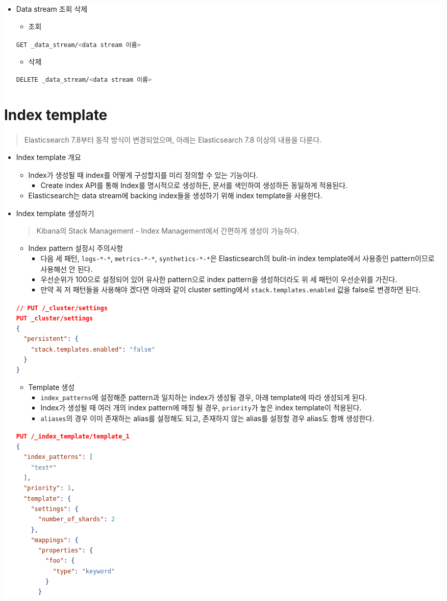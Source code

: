 

- Data stream 조회 삭제

  - 조회

  ```bash
  GET _data_stream/<data stream 이름>
  ```

  - 삭제

  ```bash
  DELETE _data_stream/<data stream 이름>
  ```





# Index template

> Elasticsearch 7.8부터 동작 방식이 변경되었으며, 아래는 Elasticsearch 7.8 이상의 내용을 다룬다.

- Index template 개요
  - Index가 생성될 때 index를 어떻게 구성할지를 미리 정의할 수 있는 기능이다.
    - Create index API를 통해 Index를 명시적으로 생성하든, 문서를 색인하여 생성하든 동일하게 적용된다.
  - Elasticsearch는 data stream에 backing index들을 생성하기 위해 index template을 사용한다.



- Index template 생성하기

  > Kibana의 Stack Management - Index Management에서 간편하게 생성이 가능하다.

  - Index pattern 설정시 주의사항
    - 다음 세 패턴, `logs-*-*`, `metrics-*-*`, `synthetics-*-*`은 Elasticsearch의 bulit-in index template에서 사용중인 pattern이므로 사용해선 안 된다.
    - 우선순위가 100으로 설정되어 있어 유사한 pattern으로 index pattern을 생성하더라도 위 세 패턴이 우선순위를 가진다.
    - 만약 꼭 저 패턴들을 사용해야 겠다면 아래와 같이 cluster setting에서 `stack.templates.enabled` 값을 false로 변경하면 된다.

  ```json
  // PUT /_cluster/settings
  PUT _cluster/settings
  {
    "persistent": {
      "stack.templates.enabled": "false" 
    }
  }
  ```

  - Template 생성
    - `index_patterns`에 설정해준 pattern과 일치하는 index가 생성될 경우, 아래 template에 따라 생성되게 된다.
    - Index가 생성될 때 여러 개의 index pattern에 매칭 될 경우, `priority`가 높은 index template이 적용된다.
    - `aliases`의 경우 이미 존재하는 alias를 설정해도 되고, 존재하지 않는 alias를 설정할 경우 alias도 함께 생성한다.

  ```json
  PUT /_index_template/template_1
  {
    "index_patterns": [
      "test*"
    ],
    "priority": 1,
    "template": {
      "settings": {
        "number_of_shards": 2
      },
      "mappings": {
        "properties": {
          "foo": {
            "type": "keyword"
          }
        }
  ```